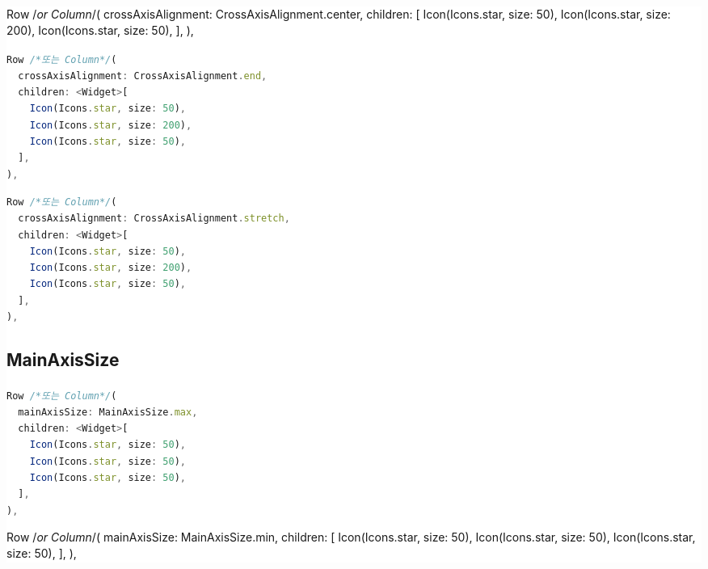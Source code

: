 Row /_or Column_/(
crossAxisAlignment: CrossAxisAlignment.center,
children: <Widget>[
Icon(Icons.star, size: 50),
Icon(Icons.star, size: 200),
Icon(Icons.star, size: 50),
],
),

<div class="content-ad"></div>

```js
Row /*또는 Column*/(
  crossAxisAlignment: CrossAxisAlignment.end,
  children: <Widget>[
    Icon(Icons.star, size: 50),
    Icon(Icons.star, size: 200),
    Icon(Icons.star, size: 50),
  ],
),
```

```js
Row /*또는 Column*/(
  crossAxisAlignment: CrossAxisAlignment.stretch,
  children: <Widget>[
    Icon(Icons.star, size: 50),
    Icon(Icons.star, size: 200),
    Icon(Icons.star, size: 50),
  ],
),
```

## MainAxisSize

```js
Row /*또는 Column*/(
  mainAxisSize: MainAxisSize.max,
  children: <Widget>[
    Icon(Icons.star, size: 50),
    Icon(Icons.star, size: 50),
    Icon(Icons.star, size: 50),
  ],
),
```

<div class="content-ad"></div>

Row /_or Column_/(
mainAxisSize: MainAxisSize.min,
children: <Widget>[
Icon(Icons.star, size: 50),
Icon(Icons.star, size: 50),
Icon(Icons.star, size: 50),
],
),
